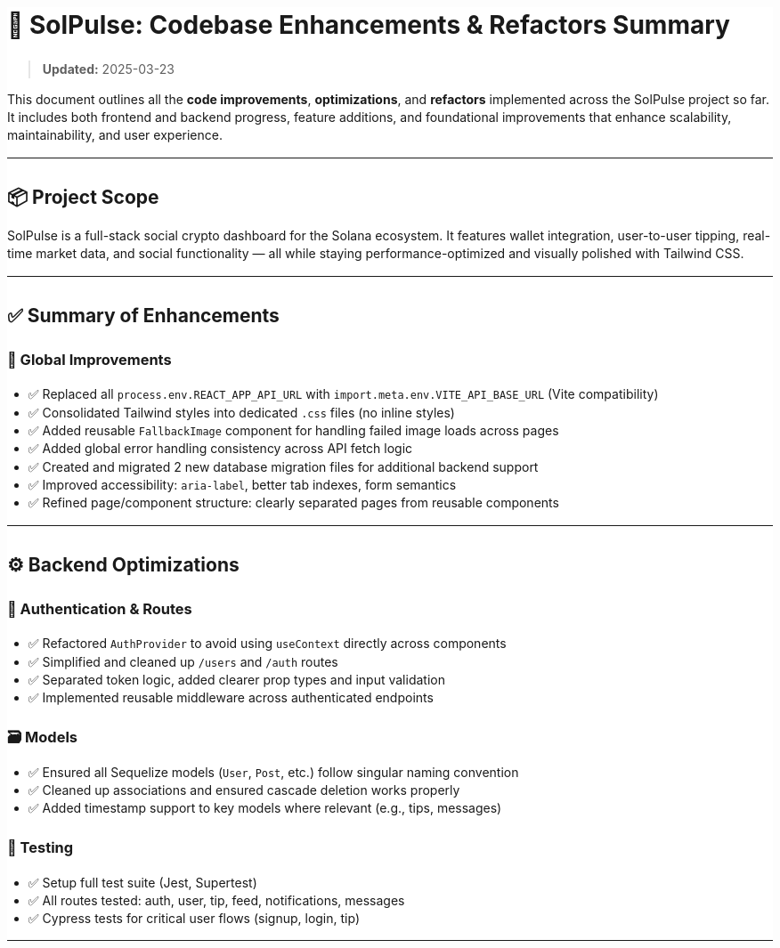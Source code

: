 # 🔧 SolPulse: Codebase Enhancements & Refactors Summary

> **Updated:** 2025-03-23

This document outlines all the **code improvements**, **optimizations**, and **refactors** implemented across the SolPulse project so far. It includes both frontend and backend progress, feature additions, and foundational improvements that enhance scalability, maintainability, and user experience.

---

## 📦 Project Scope

SolPulse is a full-stack social crypto dashboard for the Solana ecosystem. It features wallet integration, user-to-user tipping, real-time market data, and social functionality — all while staying performance-optimized and visually polished with Tailwind CSS.

---

## ✅ Summary of Enhancements

### 🔄 Global Improvements
- ✅ Replaced all `process.env.REACT_APP_API_URL` with `import.meta.env.VITE_API_BASE_URL` (Vite compatibility)
- ✅ Consolidated Tailwind styles into dedicated `.css` files (no inline styles)
- ✅ Added reusable `FallbackImage` component for handling failed image loads across pages
- ✅ Added global error handling consistency across API fetch logic
- ✅ Created and migrated 2 new database migration files for additional backend support
- ✅ Improved accessibility: `aria-label`, better tab indexes, form semantics
- ✅ Refined page/component structure: clearly separated pages from reusable components

---

## ⚙️ Backend Optimizations

### 🧠 Authentication & Routes
- ✅ Refactored `AuthProvider` to avoid using `useContext` directly across components
- ✅ Simplified and cleaned up `/users` and `/auth` routes
- ✅ Separated token logic, added clearer prop types and input validation
- ✅ Implemented reusable middleware across authenticated endpoints

### 🗃️ Models
- ✅ Ensured all Sequelize models (`User`, `Post`, etc.) follow singular naming convention
- ✅ Cleaned up associations and ensured cascade deletion works properly
- ✅ Added timestamp support to key models where relevant (e.g., tips, messages)

### 🧪 Testing
- ✅ Setup full test suite (Jest, Supertest)
- ✅ All routes tested: auth, user, tip, feed, notifications, messages
- ✅ Cypress tests for critical user flows (signup, login, tip)

---